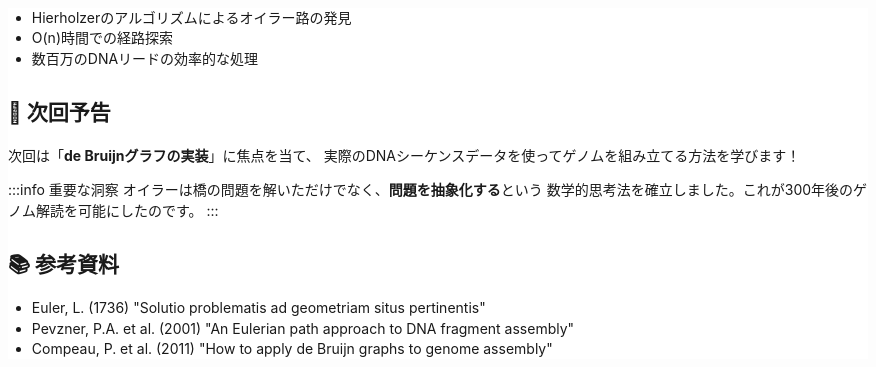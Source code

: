- Hierholzerのアルゴリズムによるオイラー路の発見
- O(n)時間での経路探索
- 数百万のDNAリードの効率的な処理

## 🚀 次回予告

次回は「**de Bruijnグラフの実装**」に焦点を当て、
実際のDNAシーケンスデータを使ってゲノムを組み立てる方法を学びます！

:::info 重要な洞察
オイラーは橋の問題を解いただけでなく、**問題を抽象化する**という
数学的思考法を確立しました。これが300年後のゲノム解読を可能にしたのです。
:::

## 📚 参考資料

- Euler, L. (1736) "Solutio problematis ad geometriam situs pertinentis"
- Pevzner, P.A. et al. (2001) "An Eulerian path approach to DNA fragment assembly"
- Compeau, P. et al. (2011) "How to apply de Bruijn graphs to genome assembly"
